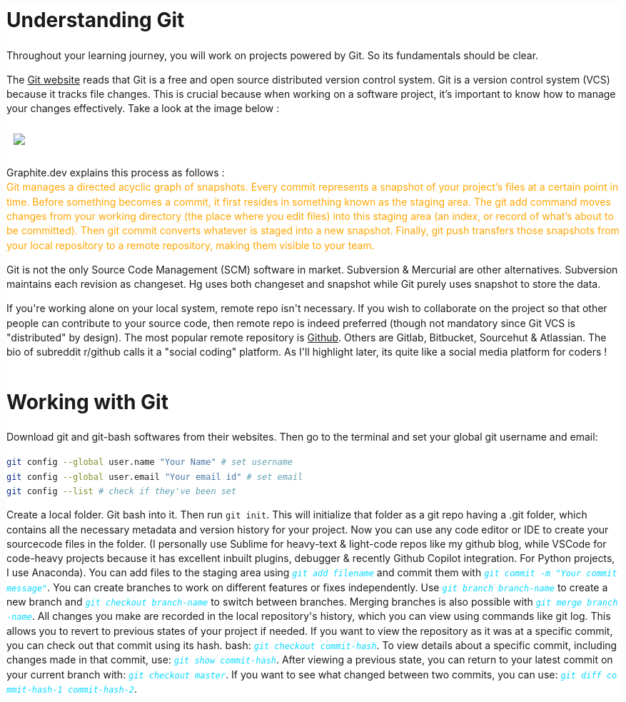 
# Understanding Git

<style>em{color: #04D9FF;}</style>

Throughout your learning journey, you will work on projects powered by Git. So its fundamentals should be clear.  

The [Git website](https://git-scm.com/) reads that Git is a free and open source distributed version control system. Git is a version control system (VCS) because it tracks file changes. This is crucial because when working on a software project, it’s important to know how to manage your changes effectively. Take a look at the image below :   
 
<img src="//earthdatascience.org/images/earth-analytics/git-version-control/git-add-commit.png" width="40%" height=auto style= "background-color: white; padding: 10px;" >

Graphite.dev explains this process as follows :  
<span style="color: orange;"> Git manages a directed acyclic graph of snapshots. Every commit represents a snapshot of your project’s files at a certain point in time. Before something becomes a commit, it first resides in something known as the staging area. The git add command moves changes from your working directory (the place where you edit files) into this staging area (an index, or record of what’s about to be committed). Then git commit converts whatever is staged into a new snapshot. Finally, git push transfers those snapshots from your local repository to a remote repository, making them visible to your team.</span>

Git is not the only Source Code Management (SCM) software in market. Subversion & Mercurial are other alternatives. Subversion maintains each revision as changeset. Hg uses both changeset and snapshot while Git purely uses snapshot to store the data. 

If you're working alone on your local system, remote repo isn't necessary. If you wish to collaborate on the project so that other people can contribute to your source code, then remote repo is indeed preferred (though not mandatory since Git VCS is "distributed" by design). The most popular remote repository is [Github](https://github.com/). Others are Gitlab, Bitbucket, Sourcehut & Atlassian. The bio of subreddit r/github calls it a "social coding" platform. As I'll highlight later, its quite like a social media platform for coders !

# Working with Git

Download git and git-bash softwares from their websites. Then go to the terminal and set your global git username and email:

```bash
git config --global user.name "Your Name" # set username
git config --global user.email "Your email id" # set email
git config --list # check if they've been set
```

Create a local folder. Git bash into it. Then run `git init`. This will initialize that folder as a git repo having a .git folder, which contains all the necessary metadata and version history for your project. Now you can use any code editor or IDE to create your sourcecode files in the folder. (I personally use Sublime for heavy-text & light-code repos like my github blog, while VSCode for code-heavy projects because it has excellent inbuilt plugins, debugger & recently Github Copilot integration. For Python projects, I use Anaconda). You can add files to the staging area using <em>`git add filename`</em> and commit them with <em>`git commit -m "Your commit message"`</em>. You can create branches to work on different features or fixes independently. Use <em>`git branch branch-name`</em> to create a new branch and <em>`git checkout branch-name`</em> to switch between branches. Merging branches is also possible with <em>`git merge branch-name`</em>. All changes you make are recorded in the local repository's history, which you can view using commands like git log. This allows you to revert to previous states of your project if needed. If you want to view the repository as it was at a specific commit, you can check out that commit using its hash.
bash: <em>`git checkout commit-hash`</em>. To view details about a specific commit, including changes made in that commit, use: <em>`git show commit-hash`</em>. After viewing a previous state, you can return to your latest commit on your current branch with: <em>`git checkout master`</em>. If you want to see what changed between two commits, you can use: <em>`git diff commit-hash-1 commit-hash-2`</em>.   
